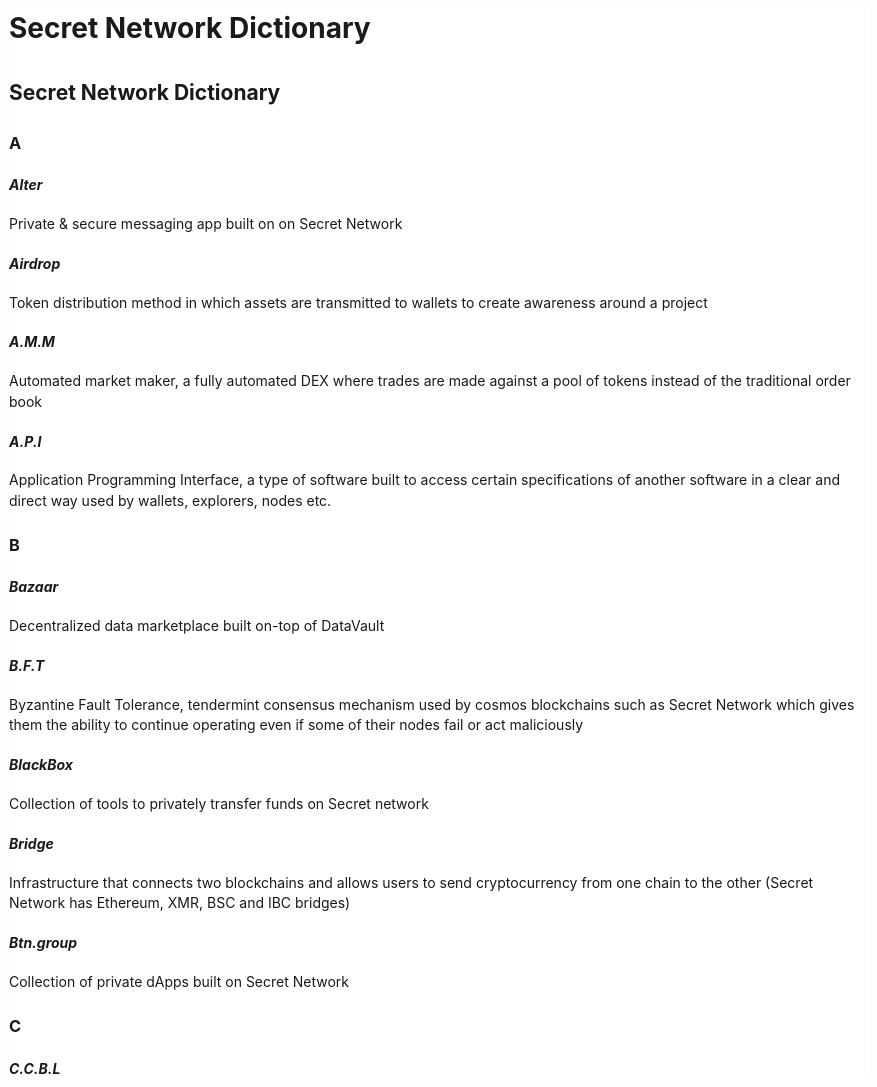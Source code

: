 # Secret Network Dictionary

## Secret Network Dictionary

### A

#### _Alter_

Private & secure messaging app built on on Secret Network

#### _Airdrop_

Token distribution method in which assets are transmitted to wallets to create awareness around a project

#### _A.M.M_

Automated market maker, a fully automated DEX where trades are made against a pool of tokens instead of the traditional order book

#### _A.P.I_

Application Programming Interface, a type of software built to access certain specifications of another software in a clear and direct way used by wallets, explorers, nodes etc.

### B

#### _Bazaar_

Decentralized data marketplace built on-top of DataVault

#### _B.F.T_

Byzantine Fault Tolerance, tendermint consensus mechanism used by cosmos blockchains such as Secret Network which gives them the ability to continue operating even if some of their nodes fail or act maliciously

#### _BlackBox_

Collection of tools to privately transfer funds on Secret network

#### _Bridge_

Infrastructure that connects two blockchains and allows users to send cryptocurrency from one chain to the other (Secret Network has Ethereum, XMR, BSC and IBC bridges)

#### _Btn.group_

Collection of private dApps built on Secret Network

### C

#### _C.C.B.L_

